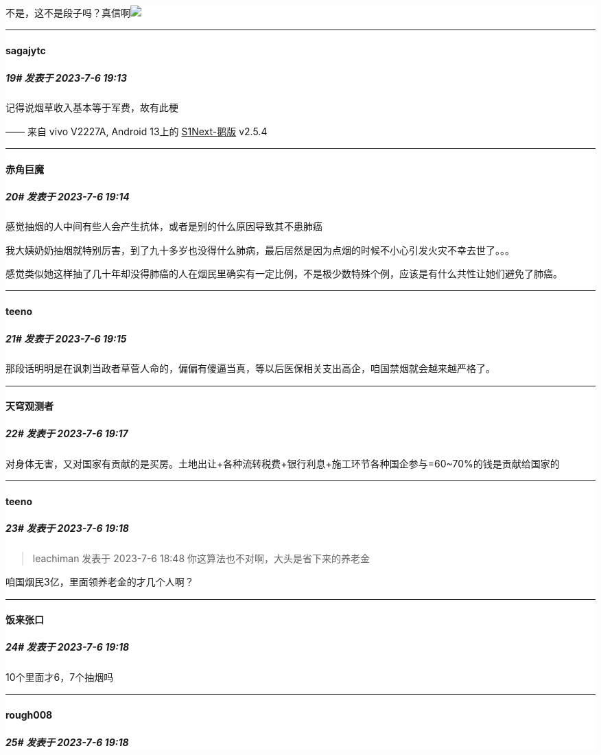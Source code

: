 不是，这不是段子吗？真信啊<img src="https://static.saraba1st.com/image/smiley/face2017/105.png" referrerpolicy="no-referrer">

*****

####  sagajytc  
##### 19#       发表于 2023-7-6 19:13

记得说烟草收入基本等于军费，故有此梗

—— 来自 vivo V2227A, Android 13上的 [S1Next-鹅版](https://github.com/ykrank/S1-Next/releases) v2.5.4

*****

####  赤角巨魔  
##### 20#       发表于 2023-7-6 19:14

感觉抽烟的人中间有些人会产生抗体，或者是别的什么原因导致其不患肺癌

我大姨奶奶抽烟就特别厉害，到了九十多岁也没得什么肺病，最后居然是因为点烟的时候不小心引发火灾不幸去世了。。。

感觉类似她这样抽了几十年却没得肺癌的人在烟民里确实有一定比例，不是极少数特殊个例，应该是有什么共性让她们避免了肺癌。

*****

####  teeno  
##### 21#       发表于 2023-7-6 19:15

那段话明明是在讽刺当政者草菅人命的，偏偏有傻逼当真，等以后医保相关支出高企，咱国禁烟就会越来越严格了。

*****

####  天穹观测者  
##### 22#       发表于 2023-7-6 19:17

对身体无害，又对国家有贡献的是买房。土地出让+各种流转税费+银行利息+施工环节各种国企参与=60~70%的钱是贡献给国家的

*****

####  teeno  
##### 23#       发表于 2023-7-6 19:18

<blockquote>leachiman 发表于 2023-7-6 18:48
你这算法也不对啊，大头是省下来的养老金</blockquote>
咱国烟民3亿，里面领养老金的才几个人啊？

*****

####  饭来张口  
##### 24#       发表于 2023-7-6 19:18

10个里面才6，7个抽烟吗

*****

####  rough008  
##### 25#       发表于 2023-7-6 19:18
